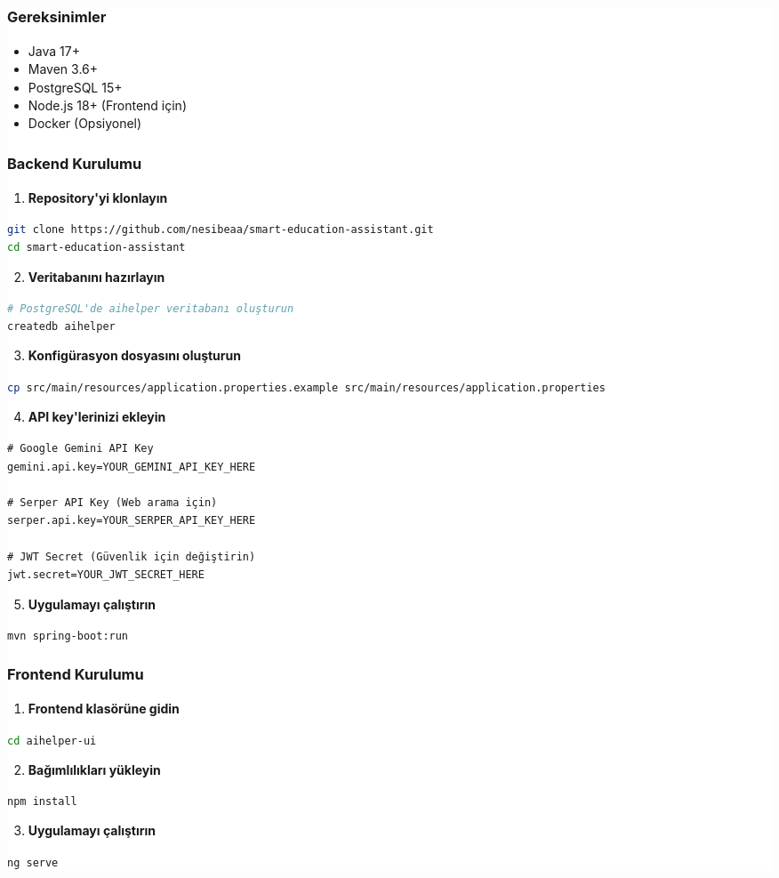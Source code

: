 ### Gereksinimler
- Java 17+
- Maven 3.6+
- PostgreSQL 15+
- Node.js 18+ (Frontend için)
- Docker (Opsiyonel)

### Backend Kurulumu

1. **Repository'yi klonlayın**
```bash
git clone https://github.com/nesibeaa/smart-education-assistant.git
cd smart-education-assistant
```

2. **Veritabanını hazırlayın**
```bash
# PostgreSQL'de aihelper veritabanı oluşturun
createdb aihelper
```

3. **Konfigürasyon dosyasını oluşturun**
```bash
cp src/main/resources/application.properties.example src/main/resources/application.properties
```

4. **API key'lerinizi ekleyin**
```properties
# Google Gemini API Key
gemini.api.key=YOUR_GEMINI_API_KEY_HERE

# Serper API Key (Web arama için)
serper.api.key=YOUR_SERPER_API_KEY_HERE

# JWT Secret (Güvenlik için değiştirin)
jwt.secret=YOUR_JWT_SECRET_HERE
```

5. **Uygulamayı çalıştırın**
```bash
mvn spring-boot:run
```

### Frontend Kurulumu

1. **Frontend klasörüne gidin**
```bash
cd aihelper-ui
```

2. **Bağımlılıkları yükleyin**
```bash
npm install
```

3. **Uygulamayı çalıştırın**
```bash
ng serve
```
